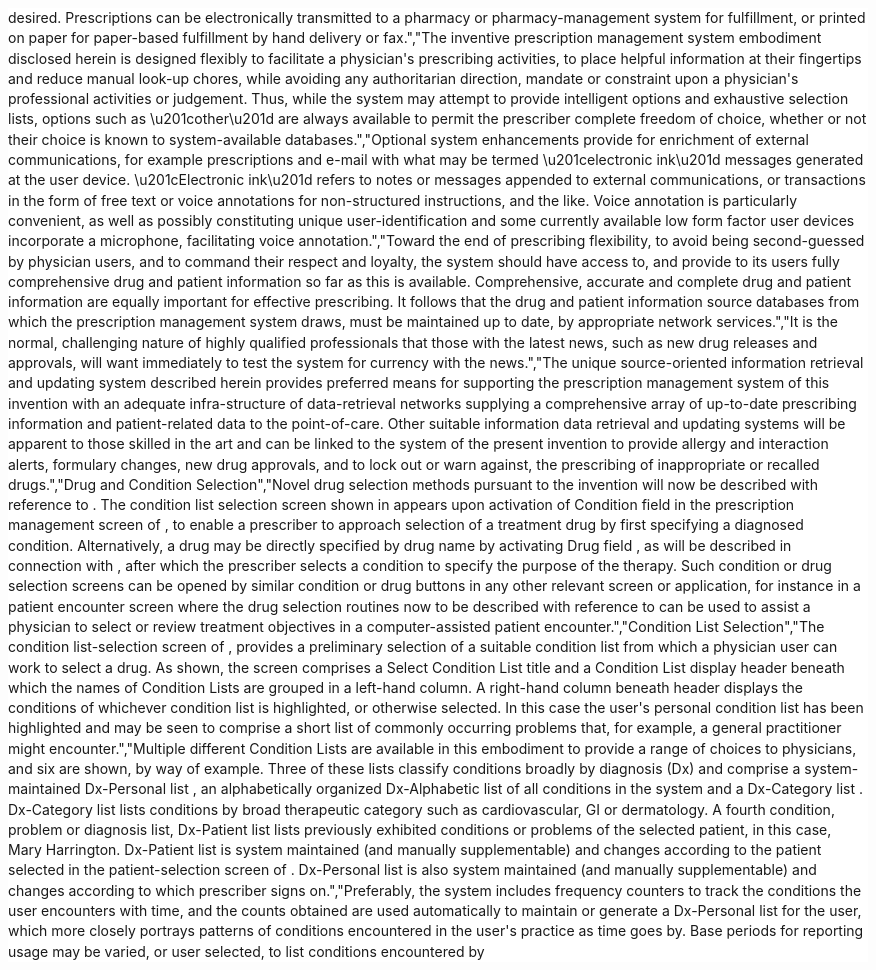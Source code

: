 desired. Prescriptions can be electronically transmitted to a pharmacy or pharmacy-management system for fulfillment, or printed on paper for paper-based fulfillment by hand delivery or fax.","The inventive prescription management system embodiment disclosed herein is designed flexibly to facilitate a physician's prescribing activities, to place helpful information at their fingertips and reduce manual look-up chores, while avoiding any authoritarian direction, mandate or constraint upon a physician's professional activities or judgement. Thus, while the system may attempt to provide intelligent options and exhaustive selection lists, options such as \u201cother\u201d are always available to permit the prescriber complete freedom of choice, whether or not their choice is known to system-available databases.","Optional system enhancements provide for enrichment of external communications, for example prescriptions and e-mail with what may be termed \u201celectronic ink\u201d messages generated at the user device. \u201cElectronic ink\u201d refers to notes or messages appended to external communications, or transactions in the form of free text or voice annotations for non-structured instructions, and the like. Voice annotation is particularly convenient, as well as possibly constituting unique user-identification and some currently available low form factor user devices incorporate a microphone, facilitating voice annotation.","Toward the end of prescribing flexibility, to avoid being second-guessed by physician users, and to command their respect and loyalty, the system should have access to, and provide to its users fully comprehensive drug and patient information so far as this is available. Comprehensive, accurate and complete drug and patient information are equally important for effective prescribing. It follows that the drug and patient information source databases from which the prescription management system draws, must be maintained up to date, by appropriate network services.","It is the normal, challenging nature of highly qualified professionals that those with the latest news, such as new drug releases and approvals, will want immediately to test the system for currency with the news.","The unique source-oriented information retrieval and updating system described herein provides preferred means for supporting the prescription management system of this invention with an adequate infra-structure of data-retrieval networks supplying a comprehensive array of up-to-date prescribing information and patient-related data to the point-of-care. Other suitable information data retrieval and updating systems will be apparent to those skilled in the art and can be linked to the system of the present invention to provide allergy and interaction alerts, formulary changes, new drug approvals, and to lock out or warn against, the prescribing of inappropriate or recalled drugs.","Drug and Condition Selection","Novel drug selection methods pursuant to the invention will now be described with reference to . The condition list selection screen shown in  appears upon activation of Condition field  in the prescription management screen of , to enable a prescriber to approach selection of a treatment drug by first specifying a diagnosed condition. Alternatively, a drug may be directly specified by drug name by activating Drug field , as will be described in connection with , after which the prescriber selects a condition to specify the purpose of the therapy. Such condition or drug selection screens can be opened by similar condition or drug buttons in any other relevant screen or application, for instance in a patient encounter screen where the drug selection routines now to be described with reference to  can be used to assist a physician to select or review treatment objectives in a computer-assisted patient encounter.","Condition List Selection","The condition list-selection screen of , provides a preliminary selection of a suitable condition list from which a physician user can work to select a drug. As shown, the screen comprises a Select Condition List title  and a Condition List display header  beneath which the names of Condition Lists  are grouped in a left-hand column. A right-hand column beneath header  displays the conditions  of whichever condition list  is highlighted, or otherwise selected. In this case the user's personal condition list  has been highlighted and may be seen to comprise a short list of commonly occurring problems that, for example, a general practitioner might encounter.","Multiple different Condition Lists  are available in this embodiment to provide a range of choices to physicians, and six are shown, by way of example. Three of these lists  classify conditions broadly by diagnosis (Dx) and comprise a system-maintained Dx-Personal list , an alphabetically organized Dx-Alphabetic list  of all conditions in the system and a Dx-Category list . Dx-Category list  lists conditions by broad therapeutic category such as cardiovascular, GI or dermatology. A fourth condition, problem or diagnosis list, Dx-Patient list  lists previously exhibited conditions or problems of the selected patient, in this case, Mary Harrington. Dx-Patient list  is system maintained (and manually supplementable) and changes according to the patient selected in the patient-selection screen of . Dx-Personal list  is also system maintained (and manually supplementable) and changes according to which prescriber signs on.","Preferably, the system includes frequency counters to track the conditions the user encounters with time, and the counts obtained are used automatically to maintain or generate a Dx-Personal list  for the user, which more closely portrays patterns of conditions encountered in the user's practice as time goes by. Base periods for reporting usage may be varied, or user selected, to list conditions encountered by